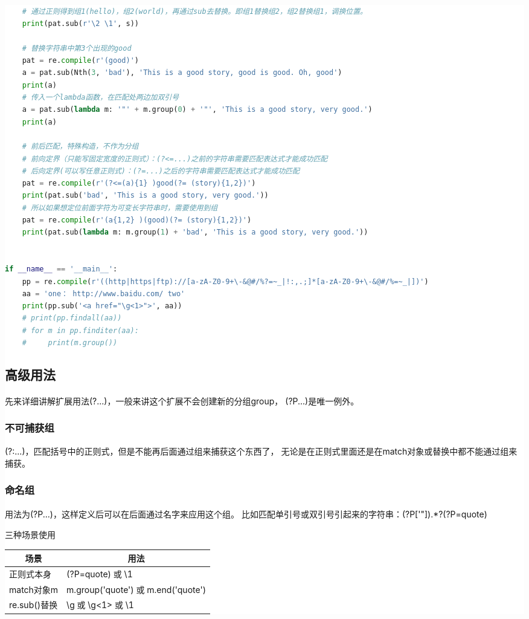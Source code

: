 ```python
    # 通过正则得到组1(hello)，组2(world)，再通过sub去替换。即组1替换组2，组2替换组1，调换位置。
    print(pat.sub(r'\2 \1', s))

    # 替换字符串中第3个出现的good
    pat = re.compile(r'(good)')
    a = pat.sub(Nth(3, 'bad'), 'This is a good story, good is good. Oh, good')
    print(a)
    # 传入一个lambda函数，在匹配处两边加双引号
    a = pat.sub(lambda m: '"' + m.group(0) + '"', 'This is a good story, very good.')
    print(a)

    # 前后匹配，特殊构造，不作为分组
    # 前向定界（只能写固定宽度的正则式）：(?<=...)之前的字符串需要匹配表达式才能成功匹配
    # 后向定界(可以写任意正则式)：(?=...)之后的字符串需要匹配表达式才能成功匹配
    pat = re.compile(r'(?<=(a){1} )good(?= (story){1,2})')
    print(pat.sub('bad', 'This is a good story, very good.'))
    # 所以如果想定位前面字符为可变长字符串时，需要使用到组
    pat = re.compile(r'(a{1,2} )(good)(?= (story){1,2})')
    print(pat.sub(lambda m: m.group(1) + 'bad', 'This is a good story, very good.'))


if __name__ == '__main__':
    pp = re.compile(r'((http|https|ftp)://[a-zA-Z0-9+\-&@#/%?=~_|!:,.;]*[a-zA-Z0-9+\-&@#/%=~_|])')
    aa = 'one： http://www.baidu.com/ two'
    print(pp.sub('<a href="\g<1>">', aa))
    # print(pp.findall(aa))
    # for m in pp.finditer(aa):
    #     print(m.group())

```

## 高级用法

先来详细讲解扩展用法(?...)，一般来讲这个扩展不会创建新的分组group， (?P<name>...)是唯一例外。

### 不可捕获组

(?:...)，匹配括号中的正则式，但是不能再后面通过组来捕获这个东西了，
无论是在正则式里面还是在match对象或替换中都不能通过组来捕获。

### 命名组

用法为(?P<name>...)，这样定义后可以在后面通过名字来应用这个组。
比如匹配单引号或双引号引起来的字符串：(?P<quote>['"]).*?(?P=quote)

三种场景使用

 场景         | 用法                                
------------|-----------------------------------
 正则式本身      | (?P=quote) 或 \1                   
 match对象m   | m.group('quote') 或 m.end('quote') 
 re.sub()替换 | \g<quote> 或 \g<1> 或 \1            
